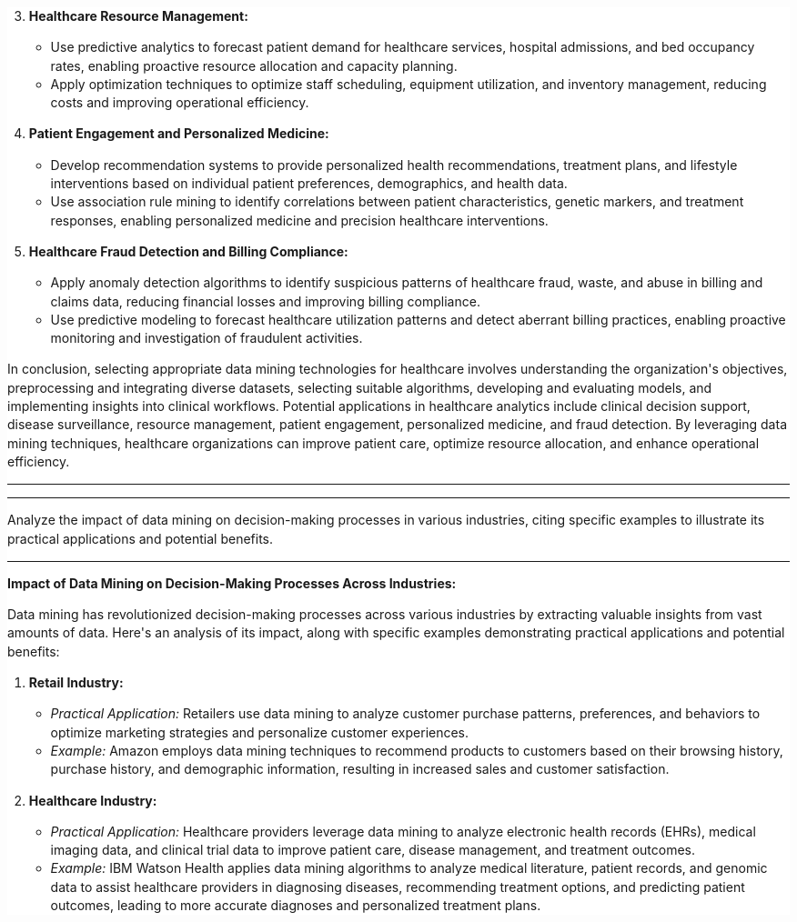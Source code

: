 3. **Healthcare Resource Management:**
   - Use predictive analytics to forecast patient demand for healthcare services, hospital admissions, and bed occupancy rates, enabling proactive resource allocation and capacity planning.
   - Apply optimization techniques to optimize staff scheduling, equipment utilization, and inventory management, reducing costs and improving operational efficiency.

4. **Patient Engagement and Personalized Medicine:**
   - Develop recommendation systems to provide personalized health recommendations, treatment plans, and lifestyle interventions based on individual patient preferences, demographics, and health data.
   - Use association rule mining to identify correlations between patient characteristics, genetic markers, and treatment responses, enabling personalized medicine and precision healthcare interventions.

5. **Healthcare Fraud Detection and Billing Compliance:**
   - Apply anomaly detection algorithms to identify suspicious patterns of healthcare fraud, waste, and abuse in billing and claims data, reducing financial losses and improving billing compliance.
   - Use predictive modeling to forecast healthcare utilization patterns and detect aberrant billing practices, enabling proactive monitoring and investigation of fraudulent activities.

In conclusion, selecting appropriate data mining technologies for healthcare involves understanding the organization's objectives, preprocessing and integrating diverse datasets, selecting suitable algorithms, developing and evaluating models, and implementing insights into clinical workflows. Potential applications in healthcare analytics include clinical decision support, disease surveillance, resource management, patient engagement, personalized medicine, and fraud detection. By leveraging data mining techniques, healthcare organizations can improve patient care, optimize resource allocation, and enhance operational efficiency.


-----
-----
Analyze the impact of data mining on decision-making processes in various industries, citing specific examples to illustrate its practical applications and potential benefits.





-----

**Impact of Data Mining on Decision-Making Processes Across Industries:**

Data mining has revolutionized decision-making processes across various industries by extracting valuable insights from vast amounts of data. Here's an analysis of its impact, along with specific examples demonstrating practical applications and potential benefits:

1. **Retail Industry:**
   - *Practical Application:* Retailers use data mining to analyze customer purchase patterns, preferences, and behaviors to optimize marketing strategies and personalize customer experiences.
   - *Example:* Amazon employs data mining techniques to recommend products to customers based on their browsing history, purchase history, and demographic information, resulting in increased sales and customer satisfaction.

2. **Healthcare Industry:**
   - *Practical Application:* Healthcare providers leverage data mining to analyze electronic health records (EHRs), medical imaging data, and clinical trial data to improve patient care, disease management, and treatment outcomes.
   - *Example:* IBM Watson Health applies data mining algorithms to analyze medical literature, patient records, and genomic data to assist healthcare providers in diagnosing diseases, recommending treatment options, and predicting patient outcomes, leading to more accurate diagnoses and personalized treatment plans.
